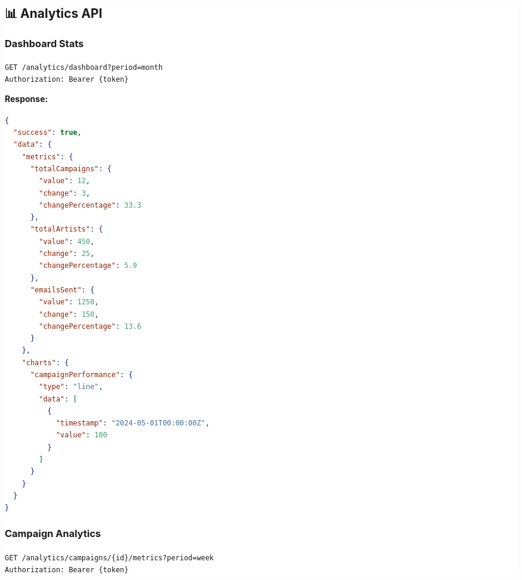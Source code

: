 ## 📊 Analytics API

### Dashboard Stats

```http
GET /analytics/dashboard?period=month
Authorization: Bearer {token}
```

**Response:**
```json
{
  "success": true,
  "data": {
    "metrics": {
      "totalCampaigns": {
        "value": 12,
        "change": 3,
        "changePercentage": 33.3
      },
      "totalArtists": {
        "value": 450,
        "change": 25,
        "changePercentage": 5.9
      },
      "emailsSent": {
        "value": 1250,
        "change": 150,
        "changePercentage": 13.6
      }
    },
    "charts": {
      "campaignPerformance": {
        "type": "line",
        "data": [
          {
            "timestamp": "2024-05-01T00:00:00Z",
            "value": 100
          }
        ]
      }
    }
  }
}
```

### Campaign Analytics

```http
GET /analytics/campaigns/{id}/metrics?period=week
Authorization: Bearer {token}
```
